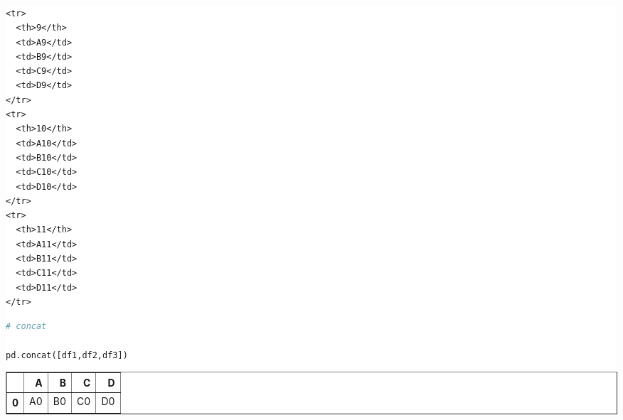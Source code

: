     <tr>
      <th>9</th>
      <td>A9</td>
      <td>B9</td>
      <td>C9</td>
      <td>D9</td>
    </tr>
    <tr>
      <th>10</th>
      <td>A10</td>
      <td>B10</td>
      <td>C10</td>
      <td>D10</td>
    </tr>
    <tr>
      <th>11</th>
      <td>A11</td>
      <td>B11</td>
      <td>C11</td>
      <td>D11</td>
    </tr>
  </tbody>
</table>
</div>




```python
# concat 

pd.concat([df1,df2,df3])
```




<div>
<style scoped>
    .dataframe tbody tr th:only-of-type {
        vertical-align: middle;
    }

    .dataframe tbody tr th {
        vertical-align: top;
    }

    .dataframe thead th {
        text-align: right;
    }
</style>
<table border="1" class="dataframe">
  <thead>
    <tr style="text-align: right;">
      <th></th>
      <th>A</th>
      <th>B</th>
      <th>C</th>
      <th>D</th>
    </tr>
  </thead>
  <tbody>
    <tr>
      <th>0</th>
      <td>A0</td>
      <td>B0</td>
      <td>C0</td>
      <td>D0</td>